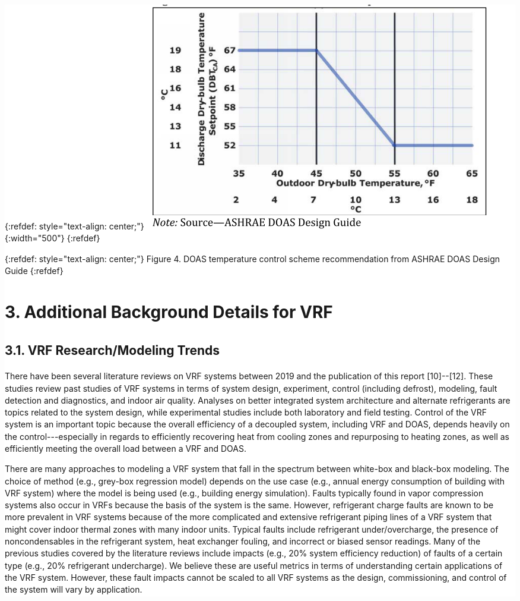 {:refdef: style="text-align: center;"}
![Chart, line chart Description automatically generated](media/hvac_vrf_hr_doas_image5.png){:width="500"}
{:refdef}

{:refdef: style="text-align: center;"}
Figure 4. DOAS temperature control scheme recommendation from ASHRAE DOAS Design Guide
{:refdef}

# 3. Additional Background Details for VRF 

## 3.1. VRF Research/Modeling Trends 

There have been several literature reviews on VRF systems between 2019 and the publication of this report \[10\]--\[12\]. These studies review past studies of VRF systems in terms of system design, experiment, control (including defrost), modeling, fault detection and diagnostics, and indoor air quality. Analyses on better integrated system architecture and alternate refrigerants are topics related to the system design, while experimental studies include both laboratory and field testing. Control of the VRF system is an important topic because the overall efficiency of a decoupled system, including VRF and DOAS, depends heavily on the control---especially in regards to efficiently recovering heat from cooling zones and repurposing to heating zones, as well as efficiently meeting the overall load between a VRF and DOAS.

There are many approaches to modeling a VRF system that fall in the spectrum between white-box and black-box modeling. The choice of method (e.g., grey-box regression model) depends on the use case (e.g., annual energy consumption of building with VRF system) where the model is being used (e.g., building energy simulation). Faults typically found in vapor compression systems also occur in VRFs because the basis of the system is the same. However, refrigerant charge faults are known to be more prevalent in VRF systems because of the more complicated and extensive refrigerant piping lines of a VRF system that might cover indoor thermal zones with many indoor units. Typical faults include refrigerant under/overcharge, the presence of noncondensables in the refrigerant system, heat exchanger fouling, and incorrect or biased sensor readings. Many of the previous studies covered by the literature reviews include impacts (e.g., 20% system efficiency reduction) of faults of a certain type (e.g., 20% refrigerant undercharge). We believe these are useful metrics in terms of understanding certain applications of the VRF system. However, these fault impacts cannot be scaled to all VRF systems as the design, commissioning, and control of the system will vary by application.
